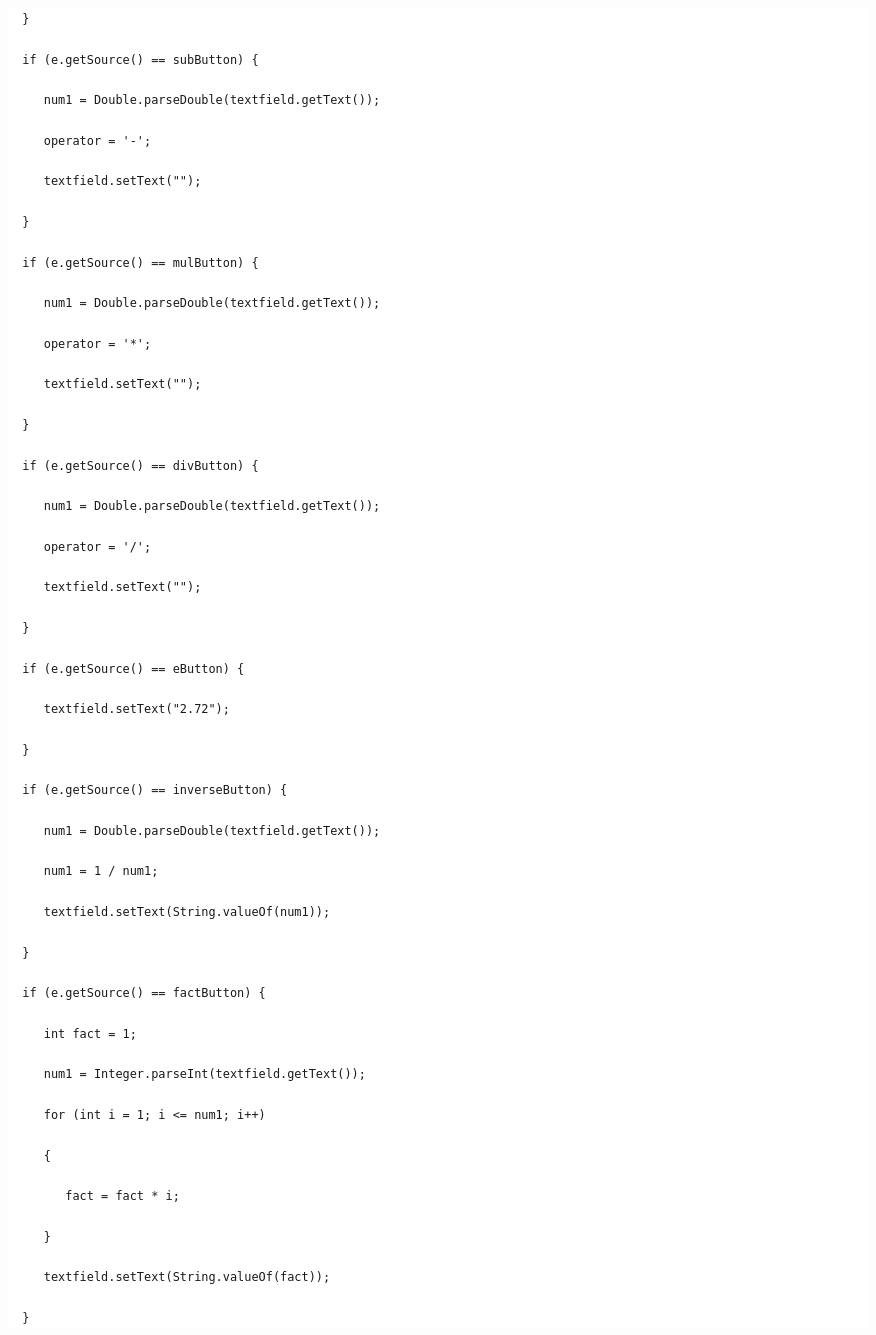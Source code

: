      }

      if (e.getSource() == subButton) {

         num1 = Double.parseDouble(textfield.getText());

         operator = '-';

         textfield.setText("");

      }

      if (e.getSource() == mulButton) {

         num1 = Double.parseDouble(textfield.getText());

         operator = '*';

         textfield.setText("");

      }

      if (e.getSource() == divButton) {

         num1 = Double.parseDouble(textfield.getText());

         operator = '/';

         textfield.setText("");

      }

      if (e.getSource() == eButton) {

         textfield.setText("2.72");

      }

      if (e.getSource() == inverseButton) {

         num1 = Double.parseDouble(textfield.getText());

         num1 = 1 / num1;

         textfield.setText(String.valueOf(num1));

      }

      if (e.getSource() == factButton) {

         int fact = 1;

         num1 = Integer.parseInt(textfield.getText());

         for (int i = 1; i <= num1; i++)

         {

            fact = fact * i;

         }

         textfield.setText(String.valueOf(fact));

      }
